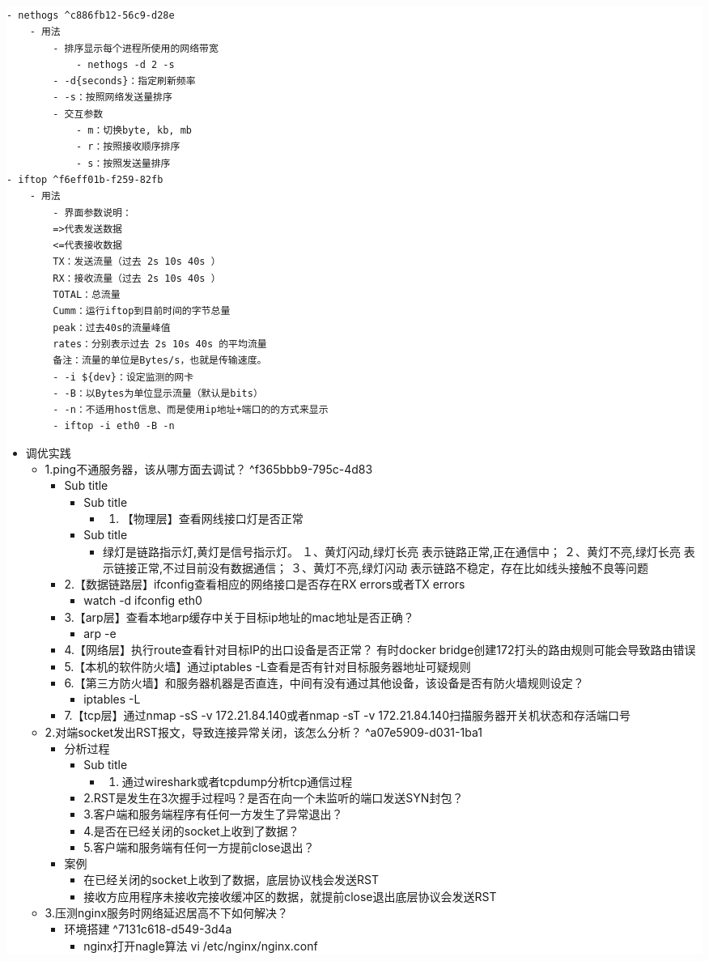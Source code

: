 	- nethogs ^c886fb12-56c9-d28e
		- 用法
			- 排序显示每个进程所使用的网络带宽
				- nethogs -d 2 -s
			- -d{seconds}：指定刷新频率
			- -s：按照网络发送量排序
			- 交互参数
				- m：切换byte, kb, mb
				- r：按照接收顺序排序
				- s：按照发送量排序
	- iftop ^f6eff01b-f259-82fb
		- 用法
			- 界面参数说明：
			=>代表发送数据
			<=代表接收数据
			TX：发送流量（过去 2s 10s 40s ）
			RX：接收流量（过去 2s 10s 40s ）
			TOTAL：总流量
			Cumm：运行iftop到目前时间的字节总量
			peak：过去40s的流量峰值
			rates：分别表示过去 2s 10s 40s 的平均流量
			备注：流量的单位是Bytes/s，也就是传输速度。
			- -i ${dev}：设定监测的网卡
			- -B：以Bytes为单位显示流量（默认是bits）
			- -n：不适用host信息、而是使用ip地址+端口的的方式来显示
			- iftop -i eth0 -B -n
- 调优实践
	- 1.ping不通服务器，该从哪方面去调试？ ^f365bbb9-795c-4d83
		- Sub title
			- Sub title
				- 1. 【物理层】查看网线接口灯是否正常
			- Sub title
				- 绿灯是链路指示灯,黄灯是信号指示灯。
				１、黄灯闪动,绿灯长亮
				表示链路正常,正在通信中；
				２、黄灯不亮,绿灯长亮
				表示链接正常,不过目前没有数据通信；
				３、黄灯不亮,绿灯闪动
				表示链路不稳定，存在比如线头接触不良等问题
		- 2.【数据链路层】ifconfig查看相应的网络接口是否存在RX errors或者TX errors
			- watch -d ifconfig eth0
		- 3.【arp层】查看本地arp缓存中关于目标ip地址的mac地址是否正确？
			- arp -e
		- 4.【网络层】执行route查看针对目标IP的出口设备是否正常？
		有时docker bridge创建172打头的路由规则可能会导致路由错误
		- 5.【本机的软件防火墙】通过iptables -L查看是否有针对目标服务器地址可疑规则
		- 6.【第三方防火墙】和服务器机器是否直连，中间有没有通过其他设备，该设备是否有防火墙规则设定？
			- iptables -L
		- 7.【tcp层】通过nmap -sS -v 172.21.84.140或者nmap -sT -v 172.21.84.140扫描服务器开关机状态和存活端口号
	- 2.对端socket发出RST报文，导致连接异常关闭，该怎么分析？ ^a07e5909-d031-1ba1
		- 分析过程
			- Sub title
				- 1. 通过wireshark或者tcpdump分析tcp通信过程
			- 2.RST是发生在3次握手过程吗？是否在向一个未监听的端口发送SYN封包？
			- 3.客户端和服务端程序有任何一方发生了异常退出？
			- 4.是否在已经关闭的socket上收到了数据？
			- 5.客户端和服务端有任何一方提前close退出？
		- 案例
			- 在已经关闭的socket上收到了数据，底层协议栈会发送RST
			- 接收方应用程序未接收完接收缓冲区的数据，就提前close退出底层协议会发送RST
	- 3.压测nginx服务时网络延迟居高不下如何解决？
		- 环境搭建 ^7131c618-d549-3d4a
			- nginx打开nagle算法
			vi /etc/nginx/nginx.conf